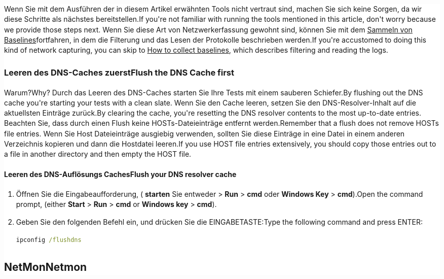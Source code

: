 <span data-ttu-id="2e6e0-134">Wenn Sie mit dem Ausführen der in diesem Artikel erwähnten Tools nicht vertraut sind, machen Sie sich keine Sorgen, da wir diese Schritte als nächstes bereitstellen.</span><span class="sxs-lookup"><span data-stu-id="2e6e0-134">If you're not familiar with running the tools mentioned in this article, don't worry because we provide those steps next.</span></span> <span data-ttu-id="2e6e0-135">Wenn Sie diese Art von Netzwerkerfassung gewohnt sind, können Sie mit dem [Sammeln von Baselines](performance-tuning-using-baselines-and-history.md#how-to-collect-baselines)fortfahren, in dem die Filterung und das Lesen der Protokolle beschrieben werden.</span><span class="sxs-lookup"><span data-stu-id="2e6e0-135">If you're accustomed to doing this kind of network capturing, you can skip to [How to collect baselines](performance-tuning-using-baselines-and-history.md#how-to-collect-baselines), which describes filtering and reading the logs.</span></span>

### <a name="flush-the-dns-cache-first"></a><span data-ttu-id="2e6e0-136">Leeren des DNS-Caches zuerst</span><span class="sxs-lookup"><span data-stu-id="2e6e0-136">Flush the DNS Cache first</span></span>

<span data-ttu-id="2e6e0-137">Warum?</span><span class="sxs-lookup"><span data-stu-id="2e6e0-137">Why?</span></span> <span data-ttu-id="2e6e0-138">Durch das Leeren des DNS-Caches starten Sie Ihre Tests mit einem sauberen Schiefer.</span><span class="sxs-lookup"><span data-stu-id="2e6e0-138">By flushing out the DNS cache you're starting your tests with a clean slate.</span></span> <span data-ttu-id="2e6e0-139">Wenn Sie den Cache leeren, setzen Sie den DNS-Resolver-Inhalt auf die aktuellsten Einträge zurück.</span><span class="sxs-lookup"><span data-stu-id="2e6e0-139">By clearing the cache, you're resetting the DNS resolver contents to the most up-to-date entries.</span></span> <span data-ttu-id="2e6e0-140">Beachten Sie, dass durch einen Flush keine HOSTs-Dateieinträge entfernt werden.</span><span class="sxs-lookup"><span data-stu-id="2e6e0-140">Remember that a flush does not remove HOSTs file entries.</span></span> <span data-ttu-id="2e6e0-141">Wenn Sie Host Dateieinträge ausgiebig verwenden, sollten Sie diese Einträge in eine Datei in einem anderen Verzeichnis kopieren und dann die Hostdatei leeren.</span><span class="sxs-lookup"><span data-stu-id="2e6e0-141">If you use HOST file entries extensively, you should copy those entries out to a file in another directory and then empty the HOST file.</span></span>

#### <a name="flush-your-dns-resolver-cache"></a><span data-ttu-id="2e6e0-142">Leeren des DNS-Auflösungs Caches</span><span class="sxs-lookup"><span data-stu-id="2e6e0-142">Flush your DNS resolver cache</span></span>

1. <span data-ttu-id="2e6e0-143">Öffnen Sie die Eingabeaufforderung, ( **starten** Sie entweder \> **Run** \> **cmd** oder **Windows Key** \> **cmd**).</span><span class="sxs-lookup"><span data-stu-id="2e6e0-143">Open the command prompt, (either **Start** \> **Run** \> **cmd** or **Windows key** \> **cmd**).</span></span>
2. <span data-ttu-id="2e6e0-144">Geben Sie den folgenden Befehl ein, und drücken Sie die EINGABETASTE:</span><span class="sxs-lookup"><span data-stu-id="2e6e0-144">Type the following command and press ENTER:</span></span>

    ``` cmd
    ipconfig /flushdns
    ```

## <a name="netmon"></a><span data-ttu-id="2e6e0-145">NetMon</span><span class="sxs-lookup"><span data-stu-id="2e6e0-145">Netmon</span></span>
